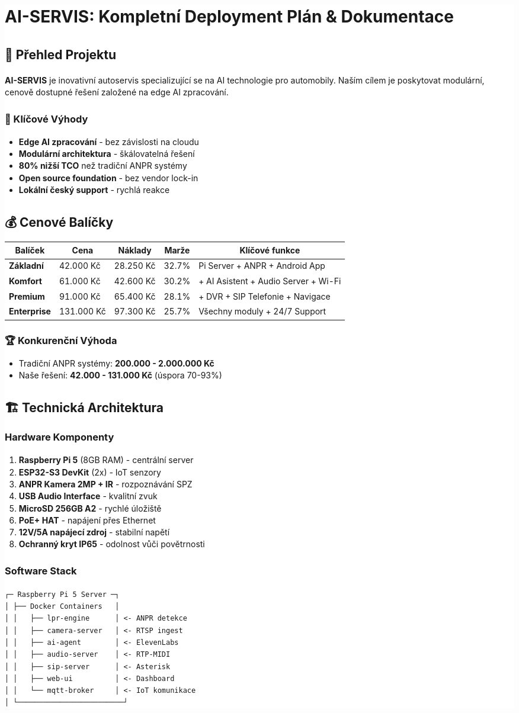 # AI-SERVIS: Kompletní Deployment Plán & Dokumentace

## 🚗 Přehled Projektu

**AI-SERVIS** je inovativní autoservis specializující se na AI technologie pro automobily. Naším cílem je poskytovat modulární, cenově dostupné řešení založené na edge AI zpracování.

### 🎯 Klíčové Výhody
- **Edge AI zpracování** - bez závislosti na cloudu
- **Modulární architektura** - škálovatelná řešení
- **80% nižší TCO** než tradiční ANPR systémy
- **Open source foundation** - bez vendor lock-in
- **Lokální český support** - rychlá reakce

## 💰 Cenové Balíčky

| Balíček | Cena | Náklady | Marže | Klíčové funkce |
|---------|------|---------|-------|----------------|
| **Základní** | 42.000 Kč | 28.250 Kč | 32.7% | Pi Server + ANPR + Android App |
| **Komfort** | 61.000 Kč | 42.600 Kč | 30.2% | + AI Asistent + Audio Server + Wi-Fi |
| **Premium** | 91.000 Kč | 65.400 Kč | 28.1% | + DVR + SIP Telefonie + Navigace |
| **Enterprise** | 131.000 Kč | 97.300 Kč | 25.7% | Všechny moduly + 24/7 Support |

### 🏆 Konkurenční Výhoda
- Tradiční ANPR systémy: **200.000 - 2.000.000 Kč**
- Naše řešení: **42.000 - 131.000 Kč** (úspora 70-93%)

## 🏗️ Technická Architektura

### Hardware Komponenty
1. **Raspberry Pi 5** (8GB RAM) - centrální server
2. **ESP32-S3 DevKit** (2x) - IoT senzory
3. **ANPR Kamera 2MP + IR** - rozpoznávání SPZ
4. **USB Audio Interface** - kvalitní zvuk
5. **MicroSD 256GB A2** - rychlé úložiště
6. **PoE+ HAT** - napájení přes Ethernet
7. **12V/5A napájecí zdroj** - stabilní napětí
8. **Ochranný kryt IP65** - odolnost vůči povětrnosti

### Software Stack
```
┌─ Raspberry Pi 5 Server ─┐
│ ├── Docker Containers   │
│ │   ├── lpr-engine      │ <- ANPR detekce
│ │   ├── camera-server   │ <- RTSP ingest  
│ │   ├── ai-agent        │ <- ElevenLabs
│ │   ├── audio-server    │ <- RTP-MIDI
│ │   ├── sip-server      │ <- Asterisk
│ │   ├── web-ui          │ <- Dashboard
│ │   └── mqtt-broker     │ <- IoT komunikace
│ └─────────────────────────┘
```
